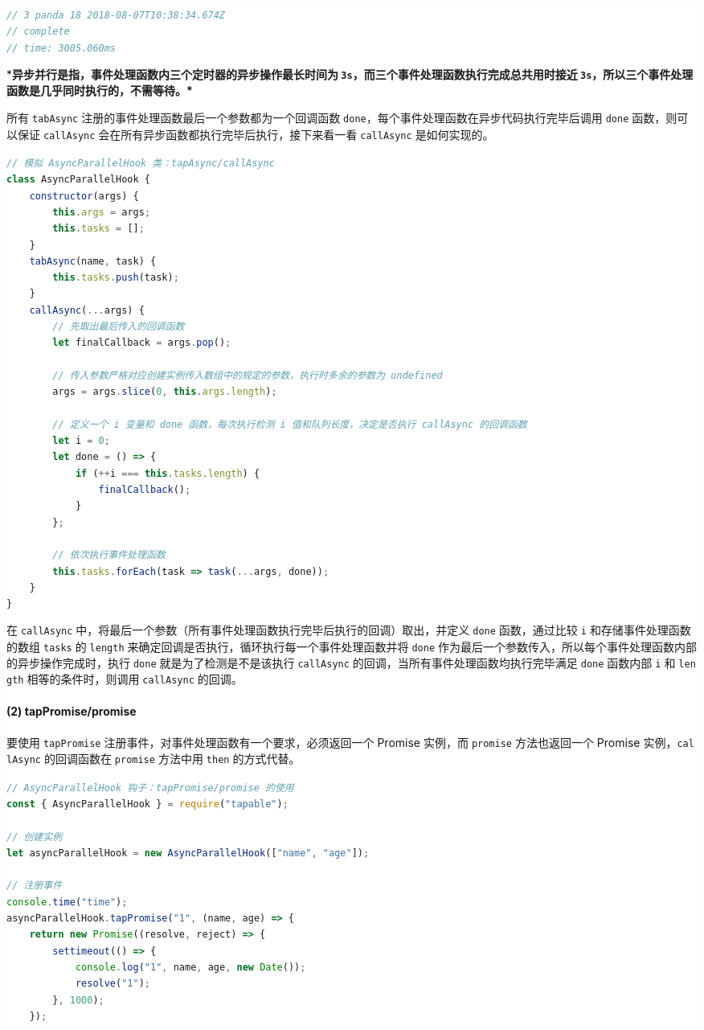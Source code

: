 ```js
// 3 panda 18 2018-08-07T10:38:34.674Z
// complete
// time: 3005.060ms
```

***异步并行是指，事件处理函数内三个定时器的异步操作最长时间为 `3s`，而三个事件处理函数执行完成总共用时接近 `3s`，所以三个事件处理函数是几乎同时执行的，不需等待。\***

所有 `tabAsync` 注册的事件处理函数最后一个参数都为一个回调函数 `done`，每个事件处理函数在异步代码执行完毕后调用 `done` 函数，则可以保证 `callAsync` 会在所有异步函数都执行完毕后执行，接下来看一看 `callAsync` 是如何实现的。

```js
// 模拟 AsyncParallelHook 类：tapAsync/callAsync
class AsyncParallelHook {
    constructor(args) {
        this.args = args;
        this.tasks = [];
    }
    tabAsync(name, task) {
        this.tasks.push(task);
    }
    callAsync(...args) {
        // 先取出最后传入的回调函数
        let finalCallback = args.pop();

        // 传入参数严格对应创建实例传入数组中的规定的参数，执行时多余的参数为 undefined
        args = args.slice(0, this.args.length);

        // 定义一个 i 变量和 done 函数，每次执行检测 i 值和队列长度，决定是否执行 callAsync 的回调函数
        let i = 0;
        let done = () => {
            if (++i === this.tasks.length) {
                finalCallback();
            }
        };

        // 依次执行事件处理函数
        this.tasks.forEach(task => task(...args, done));
    }
}
```

在 `callAsync` 中，将最后一个参数（所有事件处理函数执行完毕后执行的回调）取出，并定义 `done` 函数，通过比较 `i` 和存储事件处理函数的数组 `tasks` 的 `length` 来确定回调是否执行，循环执行每一个事件处理函数并将 `done` 作为最后一个参数传入，所以每个事件处理函数内部的异步操作完成时，执行 `done` 就是为了检测是不是该执行 `callAsync` 的回调，当所有事件处理函数均执行完毕满足 `done` 函数内部 `i` 和 `length` 相等的条件时，则调用 `callAsync` 的回调。

#### (2) tapPromise/promise

要使用 `tapPromise` 注册事件，对事件处理函数有一个要求，必须返回一个 Promise 实例，而 `promise` 方法也返回一个 Promise 实例，`callAsync` 的回调函数在 `promise` 方法中用 `then` 的方式代替。

```js
// AsyncParallelHook 钩子：tapPromise/promise 的使用
const { AsyncParallelHook } = require("tapable");

// 创建实例
let asyncParallelHook = new AsyncParallelHook(["name", "age"]);

// 注册事件
console.time("time");
asyncParallelHook.tapPromise("1", (name, age) => {
    return new Promise((resolve, reject) => {
        settimeout(() => {
            console.log("1", name, age, new Date());
            resolve("1");
        }, 1000);
    });
```